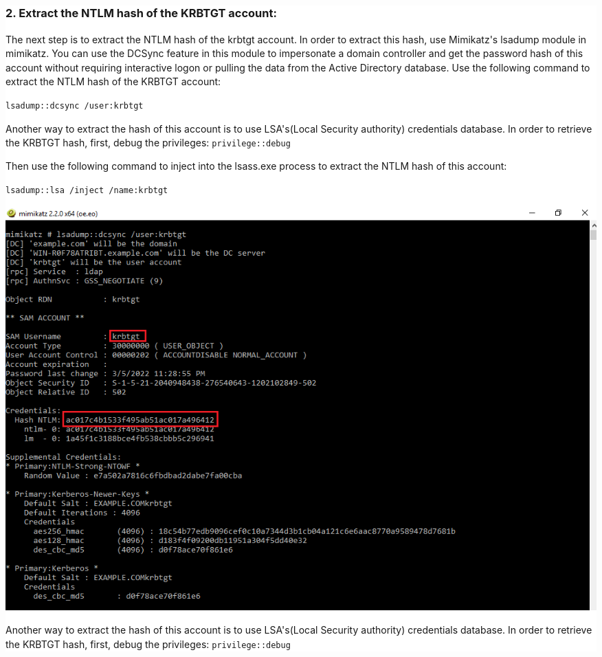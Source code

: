 ### 2. Extract the NTLM hash of the KRBTGT account:

The next step is to extract the NTLM hash of the krbtgt account. In order to extract this hash, use Mimikatz's lsadump module in mimikatz. You can use the DCSync feature in this module to impersonate a domain controller and get the password hash of this account without requiring interactive logon or pulling the data from the Active Directory database. Use the following command to extract the NTLM hash of the KRBTGT account:

`lsadump::dcsync /user:krbtgt`

Another way to extract the hash of this account is to use LSA's(Local Security authority) credentials database. In order to retrieve the KRBTGT hash, first, debug the privileges:
`privilege::debug`

Then use the following command to inject into the lsass.exe process to extract the NTLM hash of this account:

`lsadump::lsa /inject /name:krbtgt`

![dcsync](images/dcsync_krbtgt.png)

Another way to extract the hash of this account is to use LSA's(Local Security authority) credentials database. In order to retrieve the KRBTGT hash, first, debug the privileges:
`privilege::debug`
